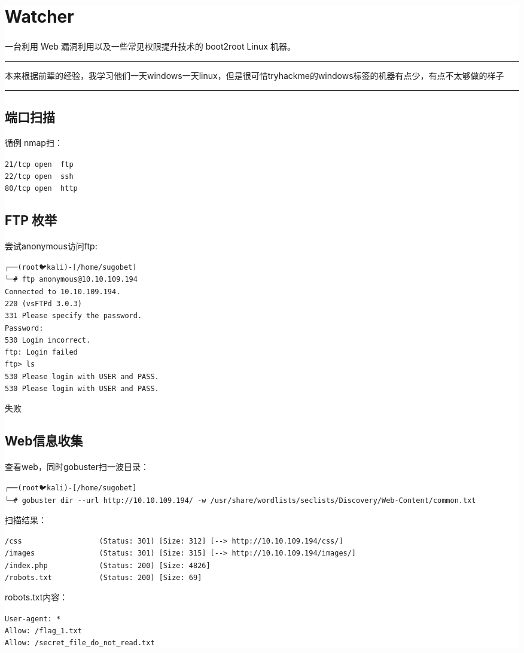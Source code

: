 # Watcher

一台利用 Web 漏洞利用以及一些常见权限提升技术的 boot2root Linux 机器。

---

本来根据前辈的经验，我学习他们一天windows一天linux，但是很可惜tryhackme的windows标签的机器有点少，有点不太够做的样子

---

## 端口扫描

循例 nmap扫：

    21/tcp open  ftp
    22/tcp open  ssh
    80/tcp open  http

## FTP 枚举

尝试anonymous访问ftp:

    ┌──(root🐦kali)-[/home/sugobet]
    └─# ftp anonymous@10.10.109.194
    Connected to 10.10.109.194.
    220 (vsFTPd 3.0.3)
    331 Please specify the password.
    Password: 
    530 Login incorrect.
    ftp: Login failed
    ftp> ls
    530 Please login with USER and PASS.
    530 Please login with USER and PASS.

失败

## Web信息收集

查看web，同时gobuster扫一波目录：

    ┌──(root🐦kali)-[/home/sugobet]
    └─# gobuster dir --url http://10.10.109.194/ -w /usr/share/wordlists/seclists/Discovery/Web-Content/common.txt

扫描结果：

    /css                  (Status: 301) [Size: 312] [--> http://10.10.109.194/css/]
    /images               (Status: 301) [Size: 315] [--> http://10.10.109.194/images/]
    /index.php            (Status: 200) [Size: 4826]
    /robots.txt           (Status: 200) [Size: 69]

robots.txt内容：

    User-agent: *
    Allow: /flag_1.txt
    Allow: /secret_file_do_not_read.txt
